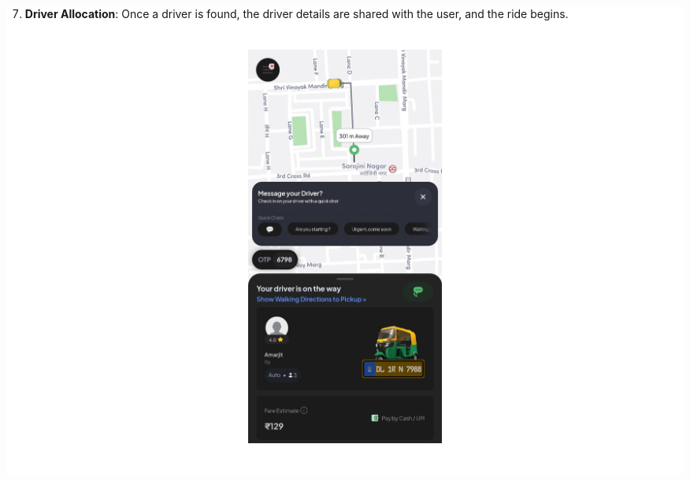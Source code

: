 7. **Driver Allocation**: Once a driver is found, the driver details are shared with the user, and the ride begins.
<br /> 
<div align="center">
    <img src="/assets/img9.jpeg" height="500px" width="auto" style="display:block; margin:auto;" />
</div>
<br /> <br /> 
